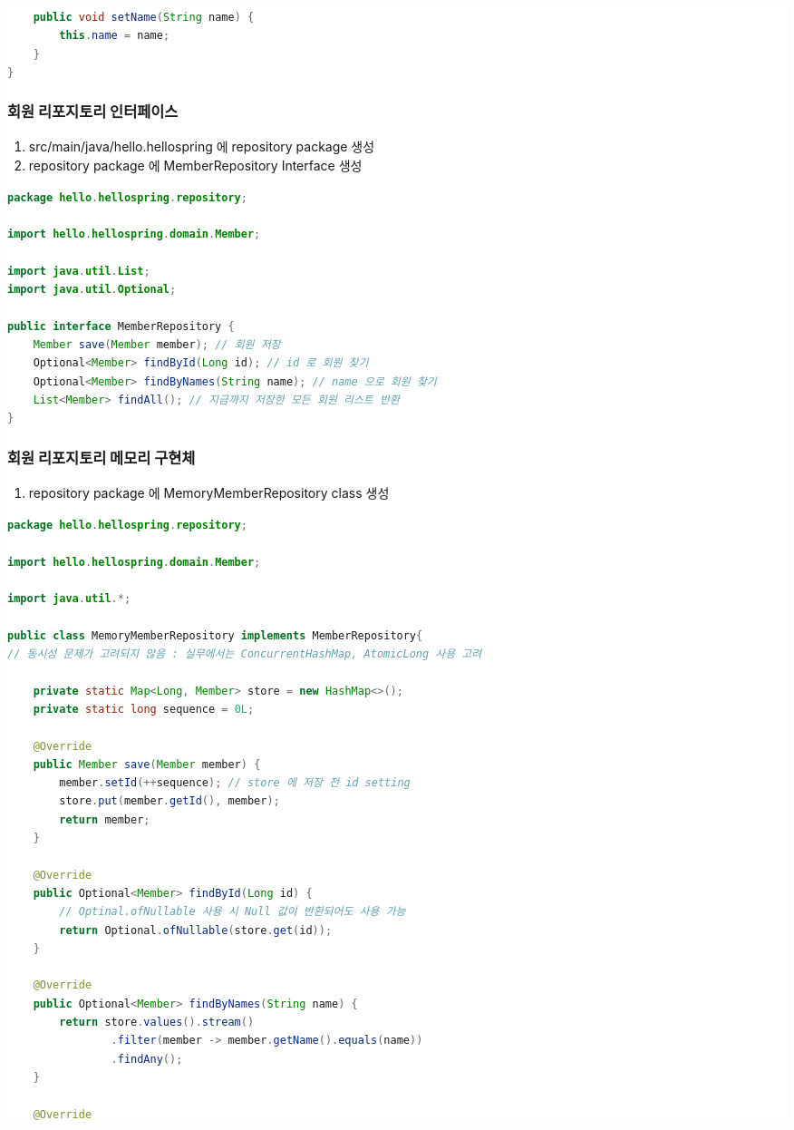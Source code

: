 ```java
    public void setName(String name) {
        this.name = name;
    }
}
```

### 회원 리포지토리 인터페이스

1. src/main/java/hello.hellospring 에 repository package 생성
2. repository package 에 MemberRepository Interface 생성

```java
package hello.hellospring.repository;

import hello.hellospring.domain.Member;

import java.util.List;
import java.util.Optional;

public interface MemberRepository {
    Member save(Member member); // 회원 저장
    Optional<Member> findById(Long id); // id 로 회원 찾기
    Optional<Member> findByNames(String name); // name 으로 회원 찾기
    List<Member> findAll(); // 지금까지 저장한 모든 회원 리스트 반환
}
```

### 회원 리포지토리 메모리 구현체

1. repository package 에 MemoryMemberRepository class 생성
```java
package hello.hellospring.repository;

import hello.hellospring.domain.Member;

import java.util.*;

public class MemoryMemberRepository implements MemberRepository{
// 동시성 문제가 고려되지 않음 : 실무에서는 ConcurrentHashMap, AtomicLong 사용 고려

    private static Map<Long, Member> store = new HashMap<>();
    private static long sequence = 0L;

    @Override
    public Member save(Member member) {
        member.setId(++sequence); // store 에 저장 전 id setting
        store.put(member.getId(), member);
        return member;
    }

    @Override
    public Optional<Member> findById(Long id) {
        // Optinal.ofNullable 사용 시 Null 값이 반환되어도 사용 가능
        return Optional.ofNullable(store.get(id));
    }

    @Override
    public Optional<Member> findByNames(String name) {
        return store.values().stream()
                .filter(member -> member.getName().equals(name))
                .findAny();
    }

    @Override
```